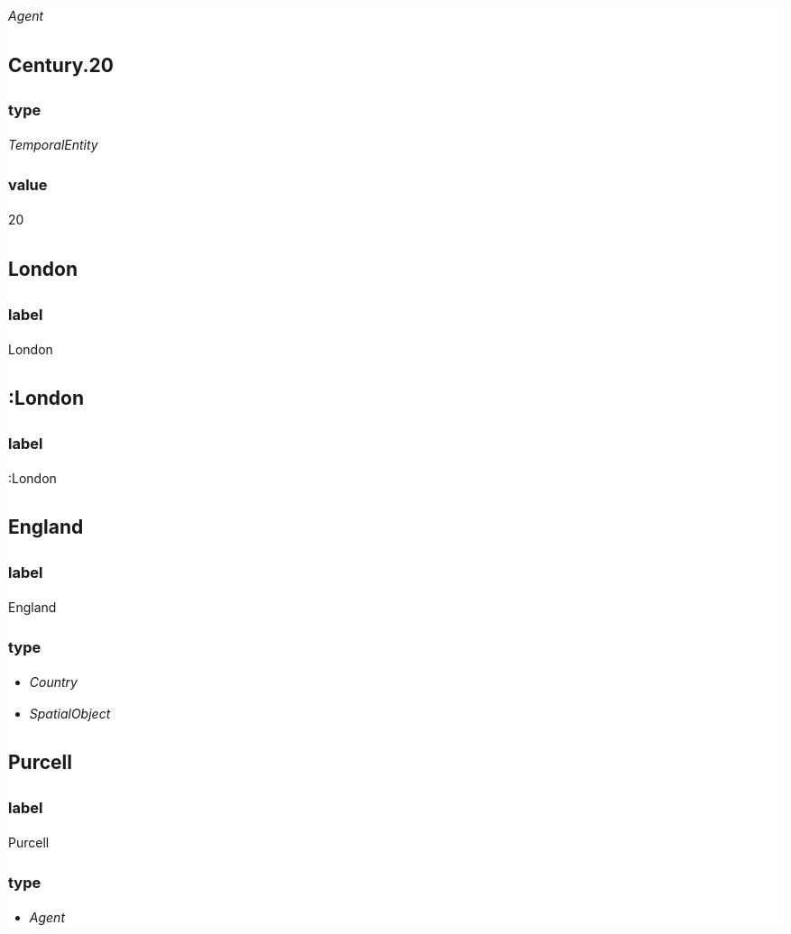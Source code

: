
*Agent*

## Century.20

### type


*TemporalEntity*

### value


20

## London

### label


London

## :London

### label


:London

## England

### label


England

### type

 - *Country*

 - *SpatialObject*

## Purcell

### label


Purcell

### type

 - *Agent*
